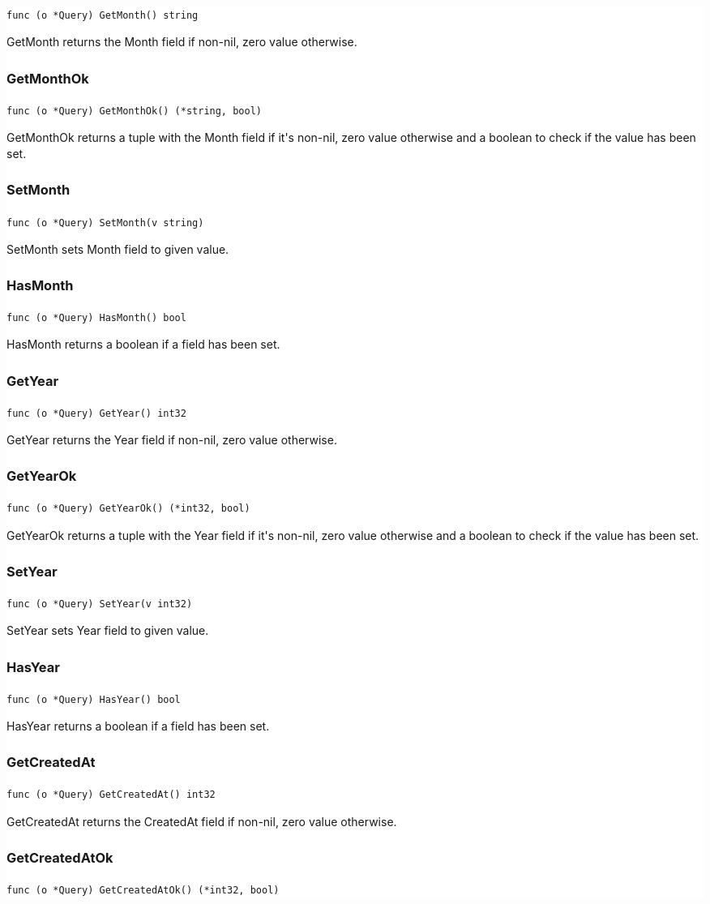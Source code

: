 `func (o *Query) GetMonth() string`

GetMonth returns the Month field if non-nil, zero value otherwise.

### GetMonthOk

`func (o *Query) GetMonthOk() (*string, bool)`

GetMonthOk returns a tuple with the Month field if it's non-nil, zero value otherwise
and a boolean to check if the value has been set.

### SetMonth

`func (o *Query) SetMonth(v string)`

SetMonth sets Month field to given value.

### HasMonth

`func (o *Query) HasMonth() bool`

HasMonth returns a boolean if a field has been set.

### GetYear

`func (o *Query) GetYear() int32`

GetYear returns the Year field if non-nil, zero value otherwise.

### GetYearOk

`func (o *Query) GetYearOk() (*int32, bool)`

GetYearOk returns a tuple with the Year field if it's non-nil, zero value otherwise
and a boolean to check if the value has been set.

### SetYear

`func (o *Query) SetYear(v int32)`

SetYear sets Year field to given value.

### HasYear

`func (o *Query) HasYear() bool`

HasYear returns a boolean if a field has been set.

### GetCreatedAt

`func (o *Query) GetCreatedAt() int32`

GetCreatedAt returns the CreatedAt field if non-nil, zero value otherwise.

### GetCreatedAtOk

`func (o *Query) GetCreatedAtOk() (*int32, bool)`
